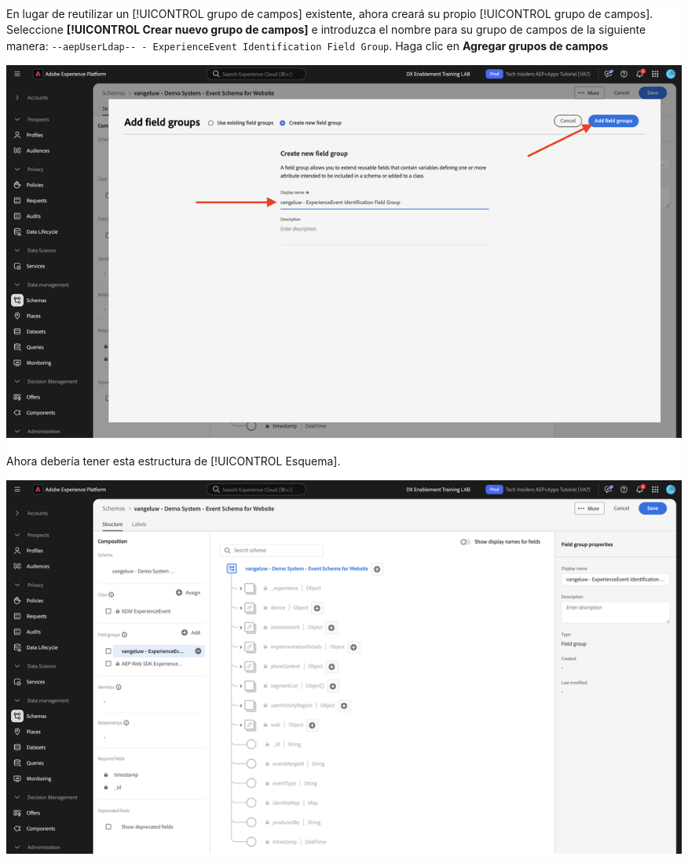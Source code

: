 En lugar de reutilizar un [!UICONTROL grupo de campos] existente, ahora creará su propio [!UICONTROL grupo de campos]. Seleccione **[!UICONTROL Crear nuevo grupo de campos]** e introduzca el nombre para su grupo de campos de la siguiente manera: `--aepUserLdap-- - ExperienceEvent Identification Field Group`.
Haga clic en **Agregar grupos de campos**

![Ingesta de datos](./images/createmixineew.png)

Ahora debería tener esta estructura de [!UICONTROL Esquema].

![Ingesta de datos](./images/schemastructuremee.png)
